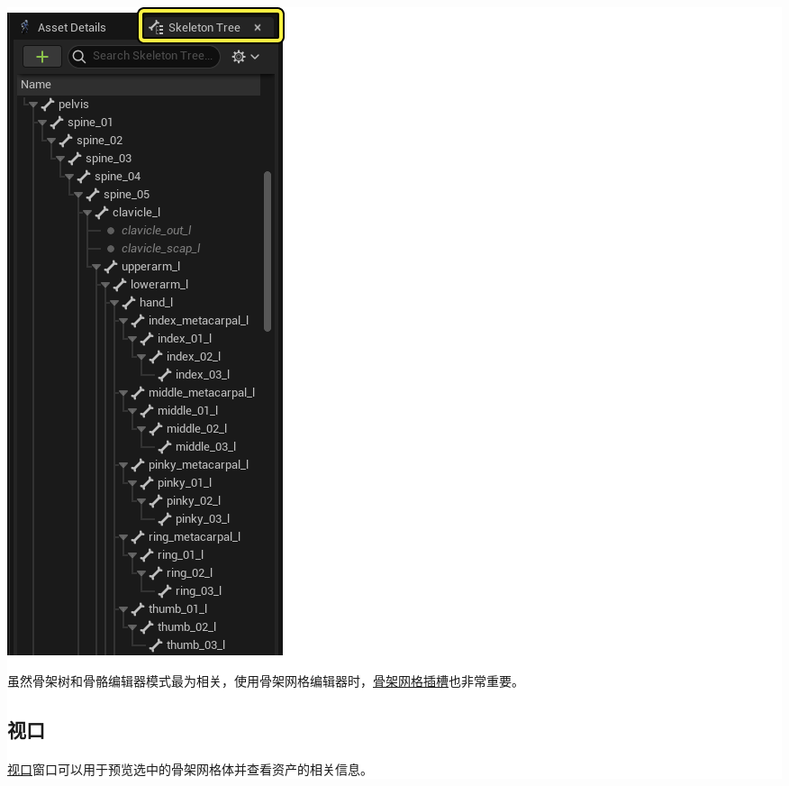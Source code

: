 ![SkeletonTreePanel](Image/物体和角色动画制作/骨架网格体动画系统/动画编辑器/骨架网格体编辑器/SkeletonTreePanel.png)

虽然骨架树和骨骼编辑器模式最为相关，使用骨架网格编辑器时，[骨架网格插槽](https://docs.unrealengine.com/5.3/zh-CN/skeletal-mesh-sockets-in-unreal-engine)也非常重要。

## 视口

[视口](https://docs.unrealengine.com/5.3/zh-CN/editor-viewports-in-unreal-engine)窗口可以用于预览选中的骨架网格体并查看资产的相关信息。
